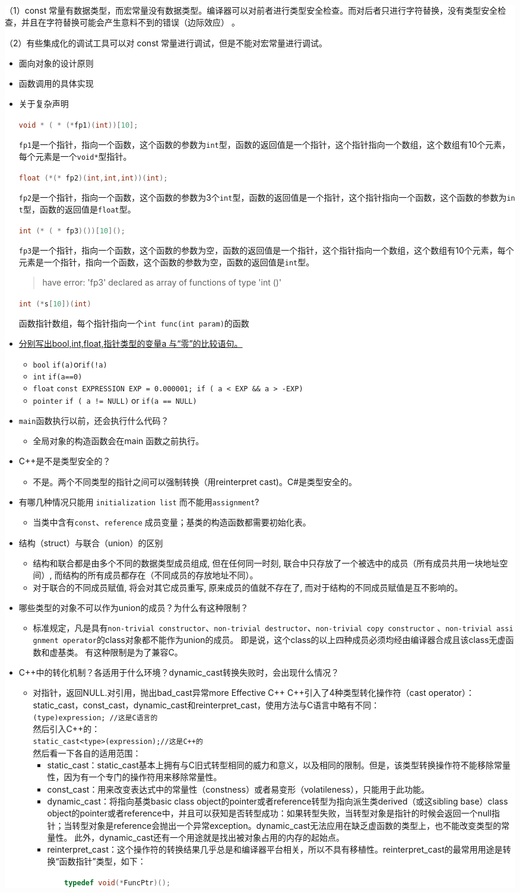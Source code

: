  （1）const 常量有数据类型，而宏常量没有数据类型。编译器可以对前者进行类型安全检查。而对后者只进行字符替换，没有类型安全检查，并且在字符替换可能会产生意料不到的错误（边际效应） 。

  （2）有些集成化的调试工具可以对 const 常量进行调试，但是不能对宏常量进行调试。
- 面向对象的设计原则
- 函数调用的具体实现
- 关于复杂声明
    ```C++
    void * ( * (*fp1)(int))[10];
    ```
  `fp1`是一个指针，指向一个函数，这个函数的参数为`int`型，函数的返回值是一个指针，这个指针指向一个数组，这个数组有10个元素，每个元素是一个`void*`型指针。

    ```C++
    float (*(* fp2)(int,int,int))(int);
    ```
  `fp2`是一个指针，指向一个函数，这个函数的参数为3个`int`型，函数的返回值是一个指针，这个指针指向一个函数，这个函数的参数为`int`型，函数的返回值是`float`型。

    ```C++
    int (* ( * fp3)())[10]();
    ```
  `fp3`是一个指针，指向一个函数，这个函数的参数为空，函数的返回值是一个指针，这个指针指向一个数组，这个数组有10个元素，每个元素是一个指针，指向一个函数，这个函数的参数为空，函数的返回值是`int`型。
  > have error: 'fp3' declared as array of functions of type 'int ()'

    ```c++
    int (*s[10])(int)
    ```
  函数指针数组，每个指针指向一个`int func(int param)`的函数

- <a href="/" title="直接!!a不香吗"> 分别写出bool,int,float,指针类型的变量a 与“零”的比较语句。</a>

    * `bool`  `if(a)`or`if(!a)`
    * `int` `if(a==0)`
    * `float` `const EXPRESSION EXP = 0.000001; if ( a < EXP && a > -EXP)`
    * `pointer`  `if ( a != NULL)` or `if(a == NULL)`

- `main`函数执行以前，还会执行什么代码？
    * 全局对象的构造函数会在main 函数之前执行。

- C++是不是类型安全的？
    * 不是。两个不同类型的指针之间可以强制转换（用reinterpret cast)。C#是类型安全的。

- 有哪几种情况只能用 `initialization list` 而不能用`assignment`?
    * 当类中含有`const`、`reference` 成员变量；基类的构造函数都需要初始化表。

- 结构（struct）与联合（union）的区别
    * 结构和联合都是由多个不同的数据类型成员组成, 但在任何同一时刻, 联合中只存放了一个被选中的成员（所有成员共用一块地址空间）, 而结构的所有成员都存在（不同成员的存放地址不同）。
    * 对于联合的不同成员赋值, 将会对其它成员重写, 原来成员的值就不存在了, 而对于结构的不同成员赋值是互不影响的。

- 哪些类型的对象不可以作为union的成员？为什么有这种限制？
    * 标准规定，凡是具有`non-trivial constructor`、`non-trivial destructor`、`non-trivial copy constructor`
      、`non-trivial assignment operator`的class对象都不能作为union的成员。 即是说，这个class的以上四种成员必须均经由编译器合成且该class无虚函数和虚基类。 有这种限制是为了兼容C。
- C++中的转化机制？各适用于什么环境？dynamic_cast转换失败时，会出现什么情况？
    * 对指针，返回NULL.对引用，抛出bad_cast异常more Effective C++ C++引入了4种类型转化操作符（cast
      operator）：static_cast，const_cast，dynamic_cast和reinterpret_cast，使用方法与C语言中略有不同：  
      `(type)expression; //这是C语言的`  
      然后引入C++的：  
      `static_cast<type>(expression);//这是C++的`  
      然后看一下各自的适用范围：
        * static_cast：static_cast基本上拥有与C旧式转型相同的威力和意义，以及相同的限制。但是，该类型转换操作符不能移除常量性，因为有一个专门的操作符用来移除常量性。
        * const_cast：用来改变表达式中的常量性（constness）或者易变形（volatileness），只能用于此功能。
        * dynamic_cast：将指向基类basic class object的pointer或者reference转型为指向派生类derived（或这sibling base）class
          object的pointer或者reference中，并且可以获知是否转型成功：如果转型失败，当转型对象是指针的时候会返回一个null指针；当转型对象是reference会抛出一个异常exception。dynamic_cast无法应用在缺乏虚函数的类型上，也不能改变类型的常量性。
          此外，dynamic_cast还有一个用途就是找出被对象占用的内存的起始点。
        * reinterpret_cast：这个操作符的转换结果几乎总是和编译器平台相关，所以不具有移植性。reinterpret_cast的最常用用途是转换“函数指针”类型，如下：
          ```c++
              typedef void(*FuncPtr)();